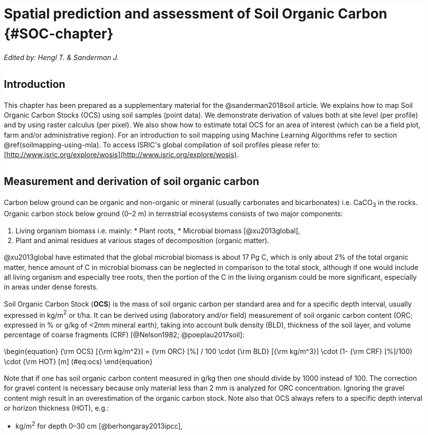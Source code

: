 
# Spatial prediction and assessment of Soil Organic Carbon {#SOC-chapter}

*Edited by: Hengl T. & Sanderman J.*

## Introduction

This chapter has been prepared as a supplementary material for the @sanderman2018soil article. We explains how to map Soil Organic Carbon Stocks (OCS) using soil samples (point data). We demonstrate derivation of values both at site level (per profile) and by using raster calculus (per pixel). We also show how to estimate total OCS for an area of interest (which can be a field plot, farm and/or administrative region). For an introduction to soil mapping using Machine Learning Algorithms refer to section \@ref(soilmapping-using-mla). To access ISRIC's global compilation of soil profiles please refer to: [http://www.isric.org/explore/wosis](http://www.isric.org/explore/wosis).

## Measurement and derivation of soil organic carbon

Carbon below ground can be organic and non-organic or mineral (usually carbonates and bicarbonates) i.e. CaCO$_3$ in the rocks. Organic carbon stock below ground (0–2 m) in terrestrial ecosystems consists of two major components:

 1.  Living organism biomass i.e. mainly:
    * Plant roots,
    * Microbial biomass [@xu2013global],
 2.  Plant and animal residues at various stages of decomposition (organic matter).

@xu2013global have estimated that the global microbial biomass is about 17 Pg C, which is only about 2% of the total organic matter, hence amount of C in microbial biomass can be neglected in comparison to the total stock, although if one would include all living organism and especially tree roots, then the portion of the C in the living organism could be more significant, especially in areas under dense forests.

Soil Organic Carbon Stock (**OCS**) is the mass of soil organic carbon per standard area and for a specific depth interval, usually expressed in kg/m$^2$ or t/ha. It can be derived using (laboratory and/or field) measurement of soil organic carbon content (ORC; expressed in % or g/kg of <2mm mineral earth), taking into account bulk density (BLD), thickness of the soil layer, and volume percentage of coarse fragments (CRF) [@Nelson1982; @poeplau2017soil]:

\begin{equation}
{\rm OCS} [{\rm kg/m^2}] = {\rm ORC} [\%] / 100 \cdot {\rm BLD} [{\rm kg/m^3}] \cdot (1- {\rm CRF} [\%]/100) \cdot {\rm HOT} [m]
(\#eq:ocs)
\end{equation}

Note that if one has soil organic carbon content measured in g/kg then one should divide by 1000 instead of 100. The correction for gravel content is necessary because only material less than 2 mm is analyzed for ORC concentration. Ignoring the gravel content migh result in an overestimation of the organic carbon stock. Note also that OCS always refers to a specific depth interval or horizon thickness (HOT), e.g.:

* kg/m$^2$ for depth 0–30 cm [@berhongaray2013ipcc],
